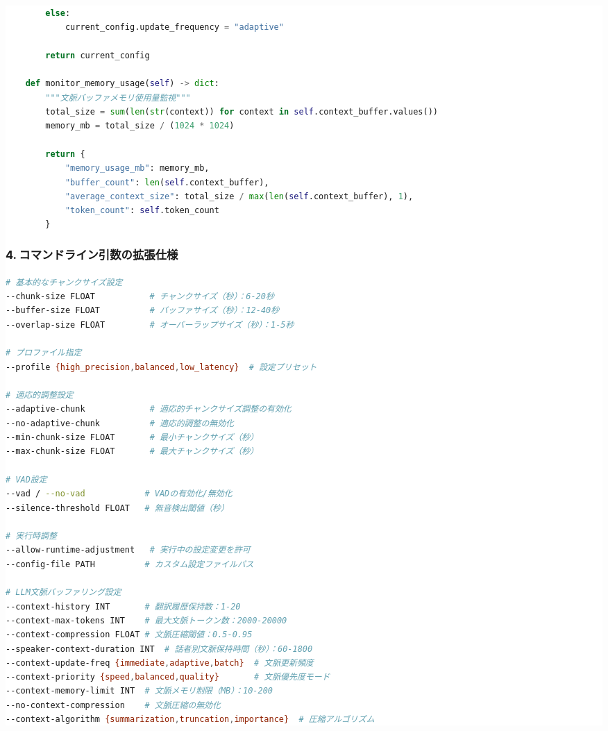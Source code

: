 ```python
        else:
            current_config.update_frequency = "adaptive"
            
        return current_config
    
    def monitor_memory_usage(self) -> dict:
        """文脈バッファメモリ使用量監視"""
        total_size = sum(len(str(context)) for context in self.context_buffer.values())
        memory_mb = total_size / (1024 * 1024)
        
        return {
            "memory_usage_mb": memory_mb,
            "buffer_count": len(self.context_buffer),
            "average_context_size": total_size / max(len(self.context_buffer), 1),
            "token_count": self.token_count
        }
```

### 4. コマンドライン引数の拡張仕様
```bash
# 基本的なチャンクサイズ設定
--chunk-size FLOAT           # チャンクサイズ（秒）：6-20秒
--buffer-size FLOAT          # バッファサイズ（秒）：12-40秒
--overlap-size FLOAT         # オーバーラップサイズ（秒）：1-5秒

# プロファイル指定
--profile {high_precision,balanced,low_latency}  # 設定プリセット

# 適応的調整設定
--adaptive-chunk             # 適応的チャンクサイズ調整の有効化
--no-adaptive-chunk          # 適応的調整の無効化
--min-chunk-size FLOAT       # 最小チャンクサイズ（秒）
--max-chunk-size FLOAT       # 最大チャンクサイズ（秒）

# VAD設定
--vad / --no-vad            # VADの有効化/無効化
--silence-threshold FLOAT   # 無音検出閾値（秒）

# 実行時調整
--allow-runtime-adjustment   # 実行中の設定変更を許可
--config-file PATH          # カスタム設定ファイルパス

# LLM文脈バッファリング設定
--context-history INT       # 翻訳履歴保持数：1-20
--context-max-tokens INT    # 最大文脈トークン数：2000-20000
--context-compression FLOAT # 文脈圧縮閾値：0.5-0.95
--speaker-context-duration INT  # 話者別文脈保持時間（秒）：60-1800
--context-update-freq {immediate,adaptive,batch}  # 文脈更新頻度
--context-priority {speed,balanced,quality}       # 文脈優先度モード
--context-memory-limit INT  # 文脈メモリ制限（MB）：10-200
--no-context-compression    # 文脈圧縮の無効化
--context-algorithm {summarization,truncation,importance}  # 圧縮アルゴリズム
```
